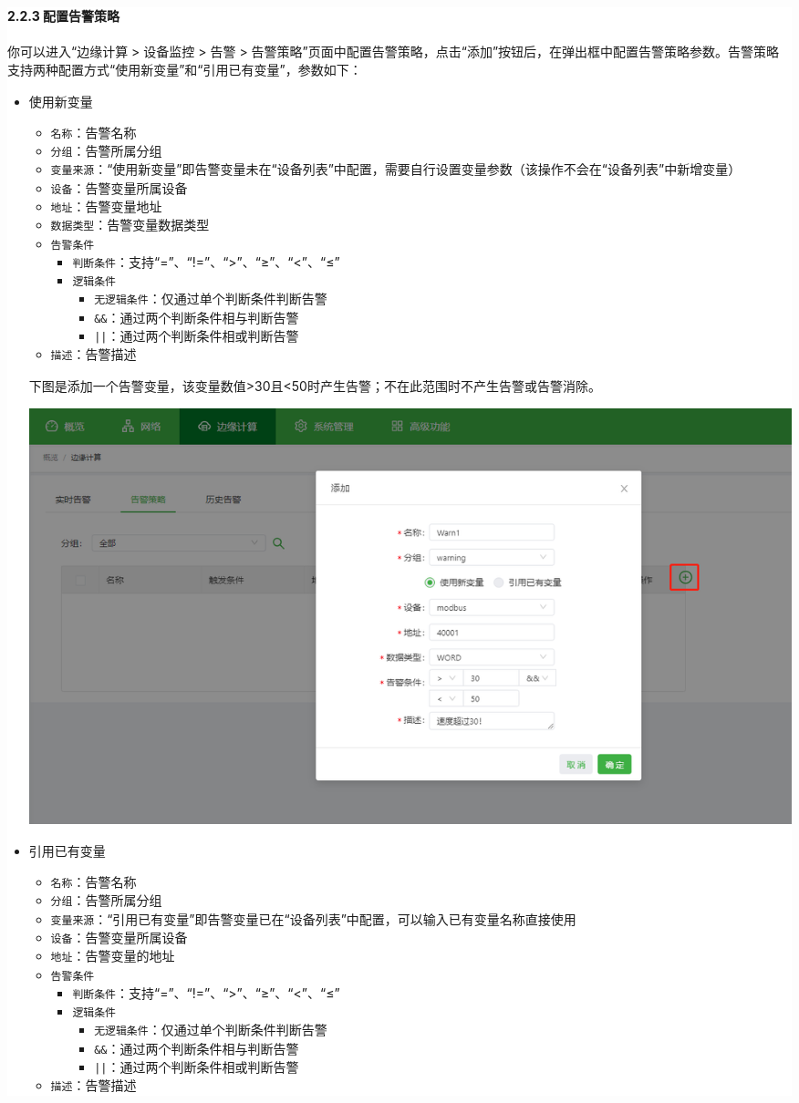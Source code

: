 <a id="配置告警策略"> </a>

#### 2.2.3 配置告警策略

你可以进入“边缘计算 > 设备监控 > 告警 > 告警策略”页面中配置告警策略，点击“添加”按钮后，在弹出框中配置告警策略参数。告警策略支持两种配置方式“使用新变量”和“引用已有变量”，参数如下：
- 使用新变量
  - `名称`：告警名称
  - `分组`：告警所属分组
  - `变量来源`：“使用新变量”即告警变量未在“设备列表”中配置，需要自行设置变量参数（该操作不会在“设备列表”中新增变量）
  - `设备`：告警变量所属设备
  - `地址`：告警变量地址
  - `数据类型`：告警变量数据类型
  - `告警条件`
    - `判断条件`：支持“=”、“!=”、“>”、“≥”、“<”、“≤”
    - `逻辑条件`
      - `无逻辑条件`：仅通过单个判断条件判断告警
      - `&&`：通过两个判断条件相与判断告警
      - `||`：通过两个判断条件相或判断告警
  - `描述`：告警描述

  下图是添加一个告警变量，该变量数值>30且<50时产生告警；不在此范围时不产生告警或告警消除。  

  ![](images/2020-05-12-18-22-19.png)  
  
- 引用已有变量
  - `名称`：告警名称
  - `分组`：告警所属分组
  - `变量来源`：“引用已有变量”即告警变量已在“设备列表”中配置，可以输入已有变量名称直接使用
  - `设备`：告警变量所属设备
  - `地址`：告警变量的地址
  - `告警条件`
    - `判断条件`：支持“=”、“!=”、“>”、“≥”、“<”、“≤”
    - `逻辑条件`
      - `无逻辑条件`：仅通过单个判断条件判断告警
      - `&&`：通过两个判断条件相与判断告警
      - `||`：通过两个判断条件相或判断告警
  - `描述`：告警描述
